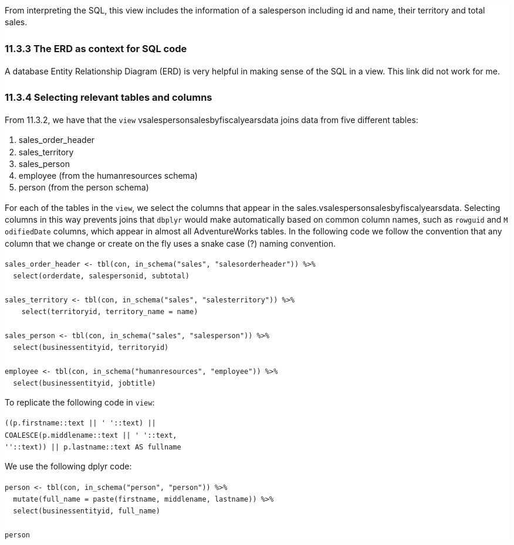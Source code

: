 From interpreting the SQL, this view includes the information of a salesperson including id and name, their territory and total sales.

### 11.3.3  The ERD as context for SQL code
A database Entity Relationship Diagram (ERD) is very helpful in making sense of the SQL in a view. This link did not work for me. 

### 11.3.4  Selecting relevant tables and columns
From 11.3.2, we have that the `view` vsalespersonsalesbyfiscalyearsdata joins data from five different tables:

1. sales_order_header
2. sales_territory 
3. sales_person
4. employee (from the humanresources schema)
5. person (from the person schema)

For each of the tables in the `view`, we select the columns that appear in the sales.vsalespersonsalesbyfiscalyearsdata. 
Selecting columns in this way prevents joins that `dbplyr` would make automatically based on common column names, such as `rowguid` and `ModifiedDate` columns, which appear in almost all AdventureWorks tables. 
In the following code we follow the convention that any column that we change or create on the fly uses a snake case (?) naming convention.
```
sales_order_header <- tbl(con, in_schema("sales", "salesorderheader")) %>% 
  select(orderdate, salespersonid, subtotal)

sales_territory <- tbl(con, in_schema("sales", "salesterritory")) %>% 
    select(territoryid, territory_name = name) 
  
sales_person <- tbl(con, in_schema("sales", "salesperson")) %>% 
  select(businessentityid, territoryid) 

employee <- tbl(con, in_schema("humanresources", "employee")) %>% 
  select(businessentityid, jobtitle)
```

To replicate the following code in `view`:
```
((p.firstname::text || ' '::text) ||
COALESCE(p.middlename::text || ' '::text,
''::text)) || p.lastname::text AS fullname
```

We use the following dplyr code:
```
person <- tbl(con, in_schema("person", "person")) %>% 
  mutate(full_name = paste(firstname, middlename, lastname)) %>% 
  select(businessentityid, full_name)

person
```
